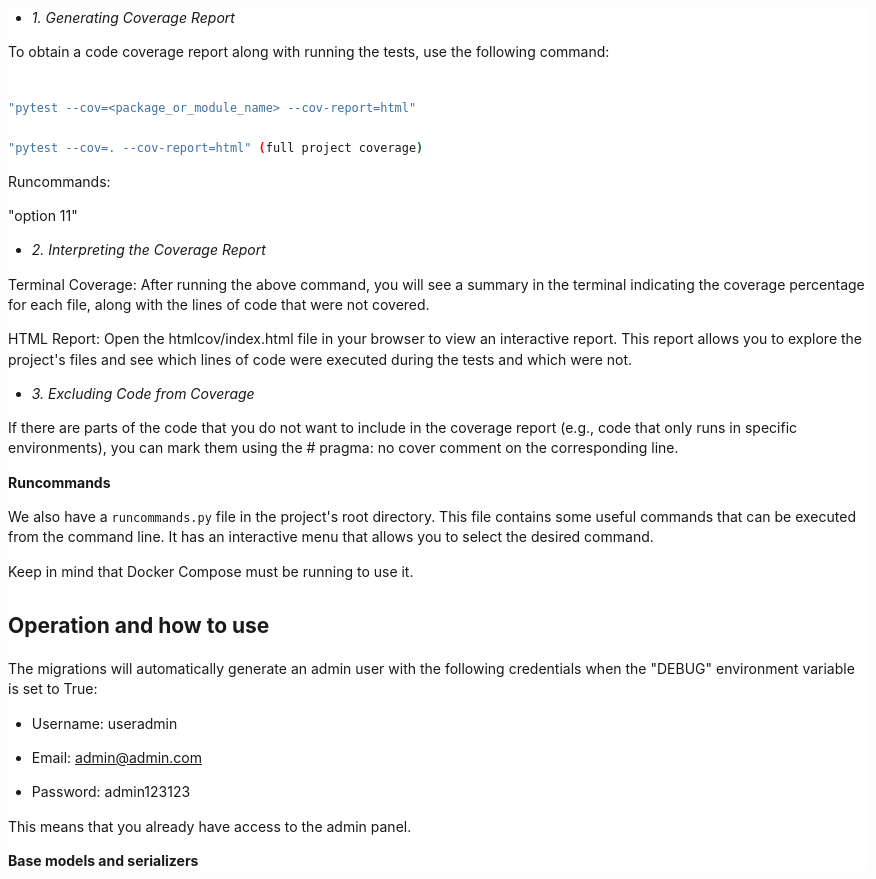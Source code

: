 
- *1. Generating Coverage Report*

To obtain a code coverage report along with running the tests, use the following command:

```bash

"pytest --cov=<package_or_module_name> --cov-report=html"

"pytest --cov=. --cov-report=html" (full project coverage)

```
Runcommands:

"option 11"


- *2. Interpreting the Coverage Report*

Terminal Coverage: After running the above command, you will see a summary in the terminal indicating the coverage percentage for each file, along with the lines of code that were not covered.

HTML Report: Open the htmlcov/index.html file in your browser to view an interactive report. This report allows you to explore the project's files and see which lines of code were executed during the tests and which were not.

- *3. Excluding Code from Coverage*

If there are parts of the code that you do not want to include in the coverage report (e.g., code that only runs in specific environments), you can mark them using the # pragma: no cover comment on the corresponding line.

  
**Runcommands**

We also have a `runcommands.py` file in the project's root directory. This file contains some useful commands that can be executed from the command line. It has an interactive menu that allows you to select the desired command.

Keep in mind that Docker Compose must be running to use it.
  
  

## Operation and how to use

  

The migrations will automatically generate an admin user with the following credentials when the "DEBUG" environment variable is set to True:

- Username: useradmin

- Email: admin@admin.com

- Password: admin123123

  

This means that you already have access to the admin panel.

  

**Base models and serializers**
